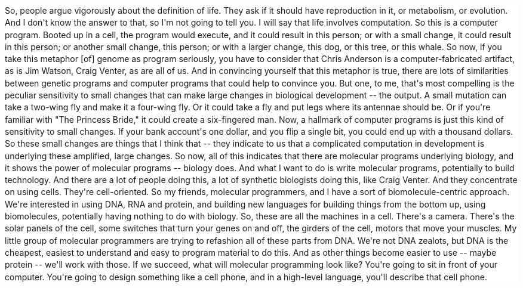 
So, people argue vigorously about the definition of life.
They ask if it should have reproduction in it, or metabolism, or evolution.
And I don&#39;t know the answer to that, so I&#39;m not going to tell you.
I will say that life involves computation.
So this is a computer program.
Booted up in a cell, the program would execute,
and it could result in this person;
or with a small change, it could result in this person;
or another small change, this person;
or with a larger change, this dog,
or this tree, or this whale.
So now, if you take this metaphor
[of] genome as program seriously,
you have to consider that Chris Anderson
is a computer-fabricated artifact, as is Jim Watson,
Craig Venter, as are all of us.
And in convincing yourself that this metaphor is true,
there are lots of similarities between genetic programs
and computer programs that could help to convince you.
But one, to me, that&#39;s most compelling
is the peculiar sensitivity to small changes
that can make large changes in biological development -- the output.
A small mutation can take a two-wing fly
and make it a four-wing fly.
Or it could take a fly and put legs where its antennae should be.
Or if you&#39;re familiar with &quot;The Princess Bride,&quot;
it could create a six-fingered man.
Now, a hallmark of computer programs
is just this kind of sensitivity to small changes.
If your bank account&#39;s one dollar, and you flip a single bit,
you could end up with a thousand dollars.
So these small changes are things that I think
that -- they indicate to us that a complicated computation
in development is underlying these amplified, large changes.
So now, all of this indicates that there are molecular programs underlying biology,
and it shows the power of molecular programs -- biology does.
And what I want to do is write molecular programs,
potentially to build technology.
And there are a lot of people doing this,
a lot of synthetic biologists doing this, like Craig Venter.
And they concentrate on using cells.
They&#39;re cell-oriented.
So my friends, molecular programmers, and I
have a sort of biomolecule-centric approach.
We&#39;re interested in using DNA, RNA and protein,
and building new languages for building things from the bottom up,
using biomolecules,
potentially having nothing to do with biology.
So, these are all the machines in a cell.
There&#39;s a camera.
There&#39;s the solar panels of the cell,
some switches that turn your genes on and off,
the girders of the cell, motors that move your muscles.
My little group of molecular programmers
are trying to refashion all of these parts from DNA.
We&#39;re not DNA zealots, but DNA is the cheapest,
easiest to understand and easy to program material to do this.
And as other things become easier to use --
maybe protein -- we&#39;ll work with those.
If we succeed, what will molecular programming look like?
You&#39;re going to sit in front of your computer.
You&#39;re going to design something like a cell phone,
and in a high-level language, you&#39;ll describe that cell phone.